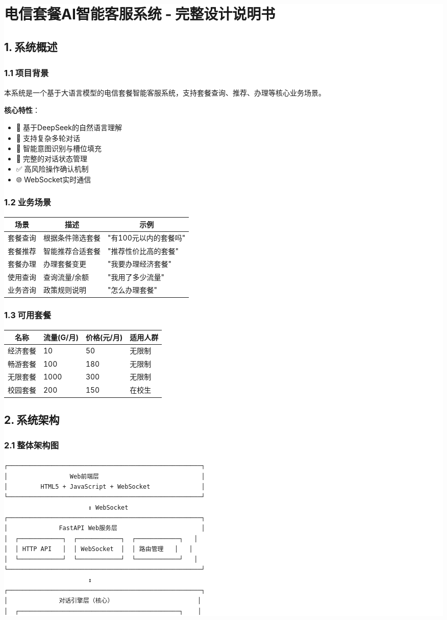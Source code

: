 # 电信套餐AI智能客服系统 - 完整设计说明书

## 1. 系统概述

### 1.1 项目背景

本系统是一个基于大语言模型的电信套餐智能客服系统，支持套餐查询、推荐、办理等核心业务场景。

**核心特性**：

- 🤖 基于DeepSeek的自然语言理解
- 💬 支持复杂多轮对话
- 🎯 智能意图识别与槽位填充
- 🔄 完整的对话状态管理
- ✅ 高风险操作确认机制
- 🌐 WebSocket实时通信

### 1.2 业务场景

| 场景     | 描述             | 示例                  |
| -------- | ---------------- | --------------------- |
| 套餐查询 | 根据条件筛选套餐 | "有100元以内的套餐吗" |
| 套餐推荐 | 智能推荐合适套餐 | "推荐性价比高的套餐"  |
| 套餐办理 | 办理套餐变更     | "我要办理经济套餐"    |
| 使用查询 | 查询流量/余额    | "我用了多少流量"      |
| 业务咨询 | 政策规则说明     | "怎么办理套餐"        |

### 1.3 可用套餐

| 名称     | 流量(G/月) | 价格(元/月) | 适用人群 |
| -------- | ---------- | ----------- | -------- |
| 经济套餐 | 10         | 50          | 无限制   |
| 畅游套餐 | 100        | 180         | 无限制   |
| 无限套餐 | 1000       | 300         | 无限制   |
| 校园套餐 | 200        | 150         | 在校生   |

## 2. 系统架构

### 2.1 整体架构图

```tex
┌─────────────────────────────────────────────────────┐
│                 Web前端层                            │
│         HTML5 + JavaScript + WebSocket              │
└─────────────────────────────────────────────────────┘
                       ↕ WebSocket
┌─────────────────────────────────────────────────────┐
│              FastAPI Web服务层                       │
│  ┌────────────┐  ┌────────────┐  ┌────────────┐   │
│  │ HTTP API   │  │ WebSocket  │  │ 路由管理   │   │
│  └────────────┘  └────────────┘  └────────────┘   │
└─────────────────────────────────────────────────────┘
                       ↕
┌─────────────────────────────────────────────────────┐
│              对话引擎层（核心）                       │
│  ┌────────────────────────────────────────────┐    │
```